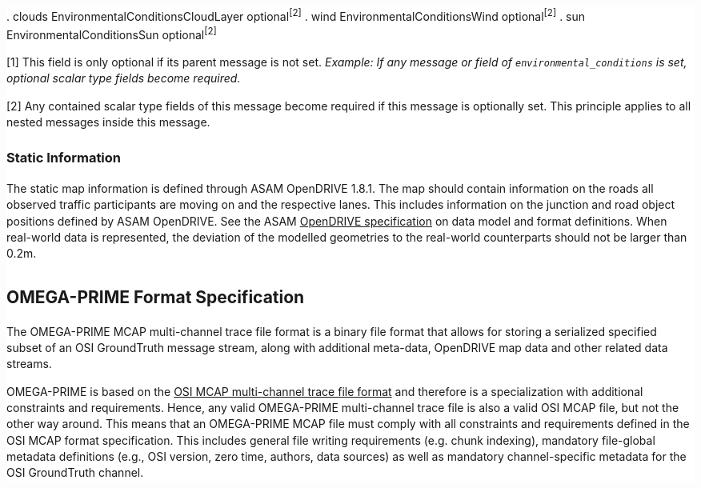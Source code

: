 </tr>
<tr>
<td>. clouds</td>
<td>EnvironmentalConditionsCloudLayer</td>
<td></td>
<td>optional<sup>[2]</sup></td>
</tr>
<tr>
<td>. wind</td>
<td>EnvironmentalConditionsWind</td>
<td></td>
<td>optional<sup>[2]</sup></td>
</tr>
<tr>
<td>. sun</td>
<td>EnvironmentalConditionsSun</td>
<td></td>
<td>optional<sup>[2]</sup></td>
</tr>
</tbody>
</table>

[1] This field is only optional if its parent message is not set. <i>Example: If any message or field of `environmental_conditions` is set, optional scalar type fields become required.</i>

[2] Any contained scalar type fields of this message become required if this message is optionally set. This principle applies to all nested messages inside this message.

### Static Information

The static map information is defined through ASAM OpenDRIVE 1.8.1. The
map should contain information on the roads all observed traffic
participants are moving on and the respective lanes. This includes
information on the junction and road object positions defined by ASAM
OpenDRIVE. See the ASAM [OpenDRIVE
specification](https://publications.pages.asam.net/standards/ASAM_OpenDRIVE/ASAM_OpenDRIVE_Specification/latest/specification/index.html)
on data model and format definitions. When real-world data is
represented, the deviation of the modelled geometries to the real-world
counterparts should not be larger than 0.2m.

## OMEGA-PRIME Format Specification

The OMEGA-PRIME MCAP multi-channel trace file format is a binary file format that allows for storing a serialized specified subset of an OSI GroundTruth message stream, along with additional meta-data, OpenDRIVE map data and other related data streams.

OMEGA-PRIME is based on the [OSI MCAP multi-channel trace file format](https://opensimulationinterface.github.io/osi-antora-generator/asamosi/current/interface/architecture/trace_file_formats.html#_multi_channel_trace_file_format) and therefore is a specialization with additional constraints and requirements. Hence, any valid OMEGA-PRIME multi-channel trace file is also a valid OSI MCAP file, but not the other way around. This means that an OMEGA-PRIME MCAP file must comply with all constraints and requirements defined in the OSI MCAP format specification. This includes general file writing requirements (e.g. chunk indexing), mandatory file-global metadata definitions (e.g., OSI version, zero time, authors, data sources) as well as mandatory channel-specific metadata for the OSI GroundTruth channel.
